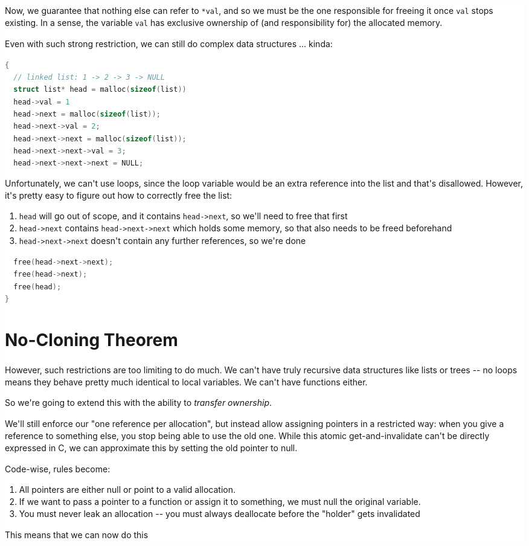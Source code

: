 Now, we guarantee that nothing else can refer to `*val`, and so we must be the one responsible for freeing it once `val` stops existing. In a sense, the variable `val` has exclusive ownership of (and responsibility for) the allocated memory.

Even with such strong restriction, we can still do complex data structures ... kinda:

```c
{
  // linked list: 1 -> 2 -> 3 -> NULL
  struct list* head = malloc(sizeof(list))
  head->val = 1
  head->next = malloc(sizeof(list));
  head->next->val = 2;
  head->next->next = malloc(sizeof(list));
  head->next->next->val = 3;
  head->next->next->next = NULL;
```

Unfortunately, we can't use loops, since the loop variable would be an extra reference into the list and that's disallowed. However, it's pretty easy to figure out how to correctly free the list:

1. `head` will go out of scope, and it contains `head->next`, so we'll need to free that first
2. `head->next` contains `head->next->next` which holds some memory, so that also needs to be freed beforehand
3. `head->next->next` doesn't contain any further references, so we're done

```c
  free(head->next->next);
  free(head->next);
  free(head);
}
```

# No-Cloning Theorem

However, such restrictions are too limiting to do much. We can't have truly recursive data structures like lists or trees -- no loops means they behave pretty much identical to local variables. We can't have functions either.

So we're going to extend this with the ability to *transfer ownership*.

We'll still enforce our "one reference per allocation", but instead allow assigning pointers in a restricted way: when you give a reference to something else, you stop being able to use the old one. While this atomic get-and-invalidate can't be directly expressed in C, we can approximate this by setting the old pointer to null.

Code-wise, rules become:

1. All pointers are either null or point to a valid allocation.
2. If we want to pass a pointer to a function or assign it to something, we must null the original variable.
3. You must never leak an allocation -- you must always deallocate before the "holder" gets invalidated

This means that we can now do this
